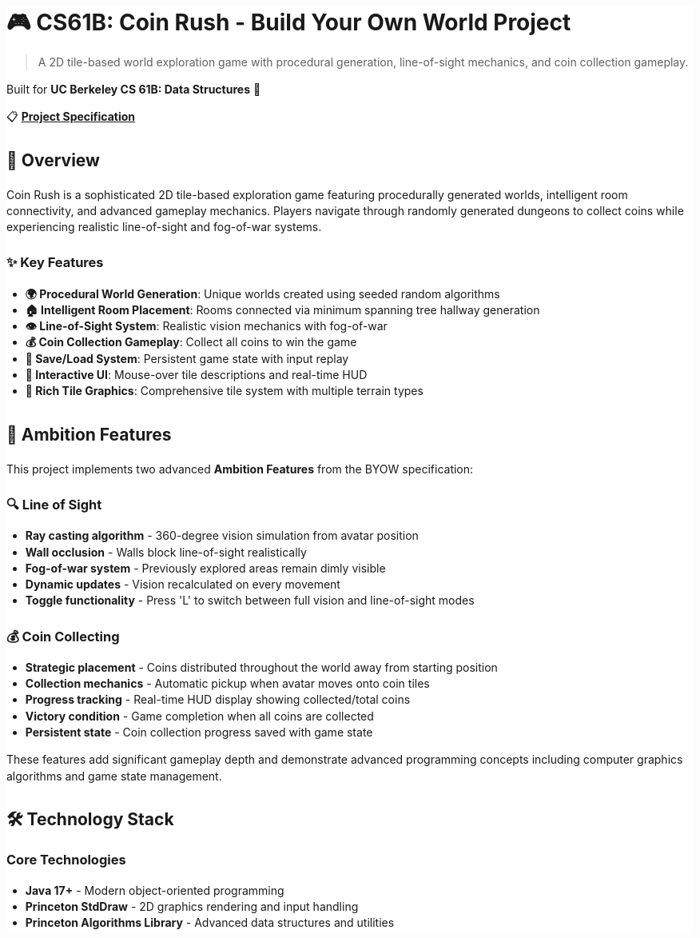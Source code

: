# 🎮 CS61B: Coin Rush - Build Your Own World Project

> A 2D tile-based world exploration game with procedural generation, line-of-sight mechanics, and coin collection gameplay.

Built for **UC Berkeley CS 61B: Data Structures** 🐻

📋 [**Project Specification**](https://sp25.datastructur.es/projects/proj3/)

## 🚀 Overview

Coin Rush is a sophisticated 2D tile-based exploration game featuring procedurally generated worlds, intelligent room connectivity, and advanced gameplay mechanics. Players navigate through randomly generated dungeons to collect coins while experiencing realistic line-of-sight and fog-of-war systems.

### ✨ Key Features

- **🌍 Procedural World Generation**: Unique worlds created using seeded random algorithms
- **🏠 Intelligent Room Placement**: Rooms connected via minimum spanning tree hallway generation
- **👁️ Line-of-Sight System**: Realistic vision mechanics with fog-of-war
- **💰 Coin Collection Gameplay**: Collect all coins to win the game
- **💾 Save/Load System**: Persistent game state with input replay
- **🎯 Interactive UI**: Mouse-over tile descriptions and real-time HUD
- **🎨 Rich Tile Graphics**: Comprehensive tile system with multiple terrain types

## 🌟 Ambition Features

This project implements two advanced **Ambition Features** from the BYOW specification:

### 🔍 **Line of Sight**
- **Ray casting algorithm** - 360-degree vision simulation from avatar position
- **Wall occlusion** - Walls block line-of-sight realistically  
- **Fog-of-war system** - Previously explored areas remain dimly visible
- **Dynamic updates** - Vision recalculated on every movement
- **Toggle functionality** - Press 'L' to switch between full vision and line-of-sight modes

### 💰 **Coin Collecting**
- **Strategic placement** - Coins distributed throughout the world away from starting position
- **Collection mechanics** - Automatic pickup when avatar moves onto coin tiles
- **Progress tracking** - Real-time HUD display showing collected/total coins
- **Victory condition** - Game completion when all coins are collected
- **Persistent state** - Coin collection progress saved with game state

These features add significant gameplay depth and demonstrate advanced programming concepts including computer graphics algorithms and game state management.

## 🛠️ Technology Stack

### Core Technologies
- **Java 17+** - Modern object-oriented programming
- **Princeton StdDraw** - 2D graphics rendering and input handling
- **Princeton Algorithms Library** - Advanced data structures and utilities
